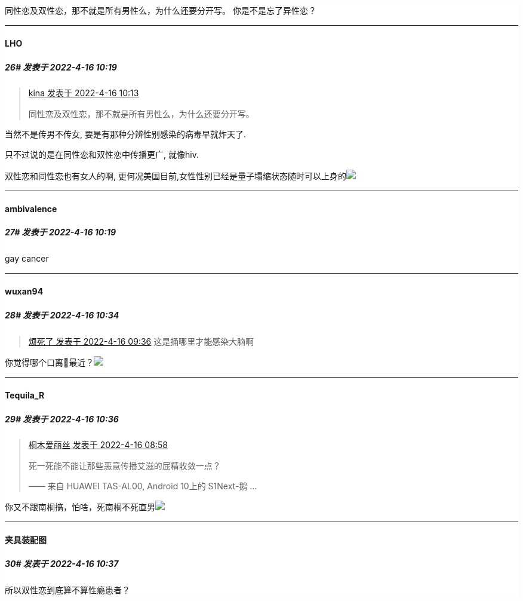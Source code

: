 同性恋及双性恋，那不就是所有男性么，为什么还要分开写。</blockquote>
你是不是忘了异性恋？

*****

####  LHO  
##### 26#       发表于 2022-4-16 10:19

<blockquote><a href="httphttps://bbs.saraba1st.com/2b/forum.php?mod=redirect&amp;goto=findpost&amp;pid=55470992&amp;ptid=2064757" target="_blank">kina 发表于 2022-4-16 10:13</a>

同性恋及双性恋，那不就是所有男性么，为什么还要分开写。</blockquote>
当然不是传男不传女, 要是有那种分辨性别感染的病毒早就炸天了.

只不过说的是在同性恋和双性恋中传播更广, 就像hiv.

双性恋和同性恋也有女人的啊, 更何况美国目前,女性性别已经是量子塌缩状态随时可以上身的<img src="https://static.saraba1st.com/image/smiley/face2017/037.png" referrerpolicy="no-referrer">

*****

####  ambivalence  
##### 27#       发表于 2022-4-16 10:19

gay cancer

*****

####  wuxan94  
##### 28#       发表于 2022-4-16 10:34

<blockquote><a href="httphttps://bbs.saraba1st.com/2b/forum.php?mod=redirect&amp;goto=findpost&amp;pid=55470725&amp;ptid=2064757" target="_blank">烦死了 发表于 2022-4-16 09:36</a>
这是捅哪里才能感染大脑啊</blockquote>
你觉得哪个口离🧠最近？<img src="https://static.saraba1st.com/image/smiley/face2017/082.png" referrerpolicy="no-referrer">

*****

####  Tequila_R  
##### 29#       发表于 2022-4-16 10:36

<blockquote><a href="httphttps://bbs.saraba1st.com/2b/forum.php?mod=redirect&amp;goto=findpost&amp;pid=55470500&amp;ptid=2064757" target="_blank">桐木爱丽丝 发表于 2022-4-16 08:58</a>

死一死能不能让那些恶意传播艾滋的屁精收敛一点？

—— 来自 HUAWEI TAS-AL00, Android 10上的 S1Next-鹅 ...</blockquote>
你又不跟南桐搞，怕啥，死南桐不死直男<img src="https://static.saraba1st.com/image/smiley/face2017/020.png" referrerpolicy="no-referrer">

*****

####  夹具装配图  
##### 30#       发表于 2022-4-16 10:37

所以双性恋到底算不算性瘾患者？
